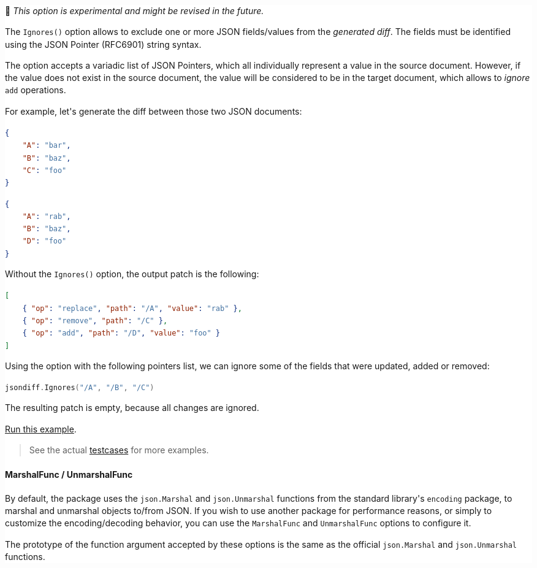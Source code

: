 :construction: *This option is experimental and might be revised in the future.*

The `Ignores()` option allows to exclude one or more JSON fields/values from the *generated diff*. The fields must be identified using the JSON Pointer (RFC6901) string syntax.

The option accepts a variadic list of JSON Pointers, which all individually represent a value in the source document. However, if the value does not exist in the source document, the value will be considered to be in the target document, which allows to *ignore* `add` operations.

For example, let's generate the diff between those two JSON documents:

```json
{
    "A": "bar",
    "B": "baz",
    "C": "foo"
}
```

```json
{
    "A": "rab",
    "B": "baz",
    "D": "foo"
}
```

Without the `Ignores()` option, the output patch is the following:

```json
[
    { "op": "replace", "path": "/A", "value": "rab" },
    { "op": "remove", "path": "/C" },
    { "op": "add", "path": "/D", "value": "foo" }
]
```

Using the option with the following pointers list, we can ignore some of the fields that were updated, added or removed:

```go
jsondiff.Ignores("/A", "/B", "/C")
```

The resulting patch is empty, because all changes are ignored.

[Run this example](https://pkg.go.dev/github.com/wI2L/jsondiff#example-Ignores).

> See the actual [testcases](testdata/tests/options/ignore.json) for more examples.

#### MarshalFunc / UnmarshalFunc

By default, the package uses the `json.Marshal` and `json.Unmarshal` functions from the standard library's `encoding` package, to marshal and unmarshal objects to/from JSON.  If you wish to use another package for performance reasons, or simply to customize the encoding/decoding behavior, you can use the `MarshalFunc` and `UnmarshalFunc` options to configure it.

The prototype of the function argument accepted by these options is the same as the official `json.Marshal` and `json.Unmarshal` functions.
